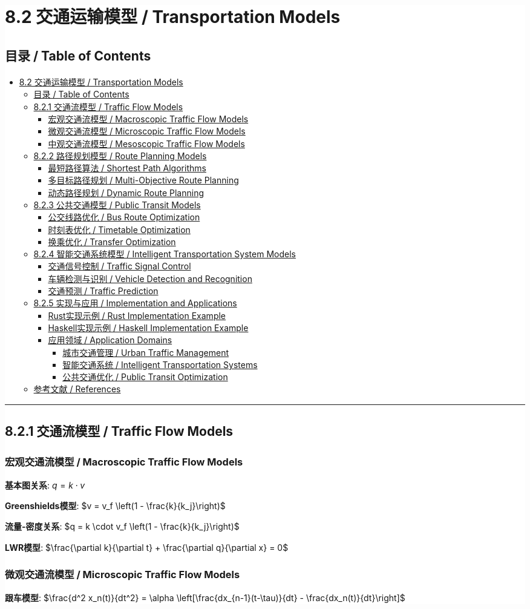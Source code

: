 # 8.2 交通运输模型 / Transportation Models

## 目录 / Table of Contents

- [8.2 交通运输模型 / Transportation Models](#82-交通运输模型--transportation-models)
  - [目录 / Table of Contents](#目录--table-of-contents)
  - [8.2.1 交通流模型 / Traffic Flow Models](#821-交通流模型--traffic-flow-models)
    - [宏观交通流模型 / Macroscopic Traffic Flow Models](#宏观交通流模型--macroscopic-traffic-flow-models)
    - [微观交通流模型 / Microscopic Traffic Flow Models](#微观交通流模型--microscopic-traffic-flow-models)
    - [中观交通流模型 / Mesoscopic Traffic Flow Models](#中观交通流模型--mesoscopic-traffic-flow-models)
  - [8.2.2 路径规划模型 / Route Planning Models](#822-路径规划模型--route-planning-models)
    - [最短路径算法 / Shortest Path Algorithms](#最短路径算法--shortest-path-algorithms)
    - [多目标路径规划 / Multi-Objective Route Planning](#多目标路径规划--multi-objective-route-planning)
    - [动态路径规划 / Dynamic Route Planning](#动态路径规划--dynamic-route-planning)
  - [8.2.3 公共交通模型 / Public Transit Models](#823-公共交通模型--public-transit-models)
    - [公交线路优化 / Bus Route Optimization](#公交线路优化--bus-route-optimization)
    - [时刻表优化 / Timetable Optimization](#时刻表优化--timetable-optimization)
    - [换乘优化 / Transfer Optimization](#换乘优化--transfer-optimization)
  - [8.2.4 智能交通系统模型 / Intelligent Transportation System Models](#824-智能交通系统模型--intelligent-transportation-system-models)
    - [交通信号控制 / Traffic Signal Control](#交通信号控制--traffic-signal-control)
    - [车辆检测与识别 / Vehicle Detection and Recognition](#车辆检测与识别--vehicle-detection-and-recognition)
    - [交通预测 / Traffic Prediction](#交通预测--traffic-prediction)
  - [8.2.5 实现与应用 / Implementation and Applications](#825-实现与应用--implementation-and-applications)
    - [Rust实现示例 / Rust Implementation Example](#rust实现示例--rust-implementation-example)
    - [Haskell实现示例 / Haskell Implementation Example](#haskell实现示例--haskell-implementation-example)
    - [应用领域 / Application Domains](#应用领域--application-domains)
      - [城市交通管理 / Urban Traffic Management](#城市交通管理--urban-traffic-management)
      - [智能交通系统 / Intelligent Transportation Systems](#智能交通系统--intelligent-transportation-systems)
      - [公共交通优化 / Public Transit Optimization](#公共交通优化--public-transit-optimization)
  - [参考文献 / References](#参考文献--references)

---

## 8.2.1 交通流模型 / Traffic Flow Models

### 宏观交通流模型 / Macroscopic Traffic Flow Models

**基本图关系**: $q = k \cdot v$

**Greenshields模型**: $v = v_f \left(1 - \frac{k}{k_j}\right)$

**流量-密度关系**: $q = k \cdot v_f \left(1 - \frac{k}{k_j}\right)$

**LWR模型**: $\frac{\partial k}{\partial t} + \frac{\partial q}{\partial x} = 0$

### 微观交通流模型 / Microscopic Traffic Flow Models

**跟车模型**: $\frac{d^2 x_n(t)}{dt^2} = \alpha \left[\frac{dx_{n-1}(t-\tau)}{dt} - \frac{dx_n(t)}{dt}\right]$
